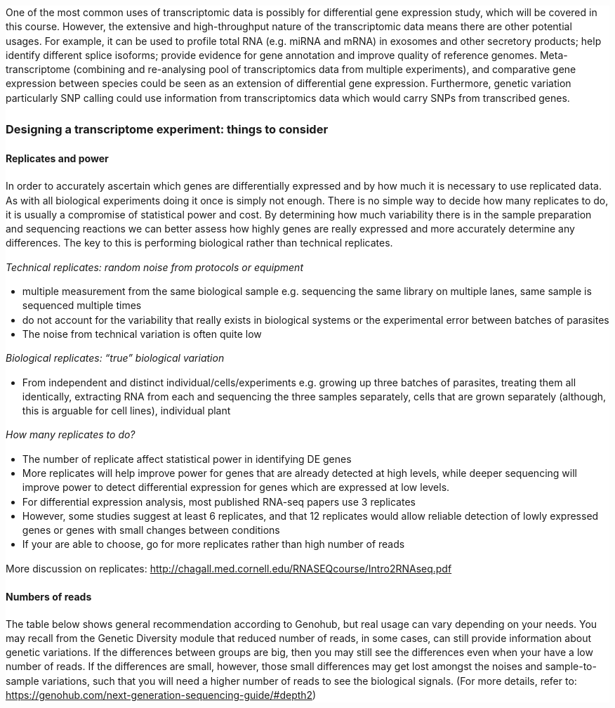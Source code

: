 One of the most common uses of transcriptomic data is possibly for differential gene expression study, which will be covered in this course. However, the extensive and high-throughput nature of the transcriptomic data means there are other potential usages. For example, it can be used to profile total RNA (e.g. miRNA and mRNA) in exosomes and other secretory products; help identify different splice isoforms; provide evidence for gene annotation and improve quality of reference genomes. Meta-transcriptome (combining and re-analysing pool of transcriptomics data from multiple experiments), and comparative gene expression between species could be seen as an extension of differential gene expression. Furthermore, genetic variation particularly SNP calling could use information from transcriptomics data which would carry SNPs from transcribed genes.  

### Designing a transcriptome experiment: things to consider
#### Replicates and power
In order to accurately ascertain which genes are differentially expressed and by how much it is necessary to use replicated data. As with all biological experiments doing it once is simply not enough. There is no simple way to decide how many replicates to do, it is usually a compromise of statistical power and cost. By determining how much variability there is in the sample preparation and sequencing reactions we can better assess how highly genes are really expressed and more accurately determine any differences. The key to this is performing biological rather than technical replicates.

_Technical replicates: random noise from protocols or equipment_
* multiple measurement from the same biological sample e.g. sequencing the same library on multiple lanes, same sample is sequenced multiple times
* do not account for the variability that really exists in biological systems or the experimental error between batches of parasites
* The noise from technical variation is often quite low

_Biological replicates: “true” biological variation_
* From independent and distinct individual/cells/experiments e.g. growing up three batches of parasites, treating them all identically, extracting RNA from each and sequencing the three samples separately, cells that are grown separately (although, this is arguable for cell lines), individual plant

_How many replicates to do?_
* The number of replicate affect statistical power in identifying DE genes
* More replicates will help improve power for genes that are already detected at high levels, while deeper sequencing will improve power to detect differential expression for genes which are expressed at low levels.
* For differential expression analysis, most published RNA-seq papers use 3 replicates
* However, some studies suggest at least 6 replicates, and that 12 replicates would allow reliable detection of lowly expressed genes or genes with small changes between conditions 
* If your are able to choose, go for more replicates rather than high number of reads

More discussion on replicates: http://chagall.med.cornell.edu/RNASEQcourse/Intro2RNAseq.pdf 

#### Numbers of reads
The table below shows general recommendation according to Genohub, but real usage can vary depending on your needs. You may recall from the Genetic Diversity module that reduced number of reads, in some cases, can still provide information about genetic variations. If the differences between groups are big, then you may still see the differences even when your have a low number of reads. If the differences are small, however, those small differences may get lost amongst the noises and sample-to-sample variations, such that you will need a higher number of reads to see the biological signals. (For more details, refer to: https://genohub.com/next-generation-sequencing-guide/#depth2)
